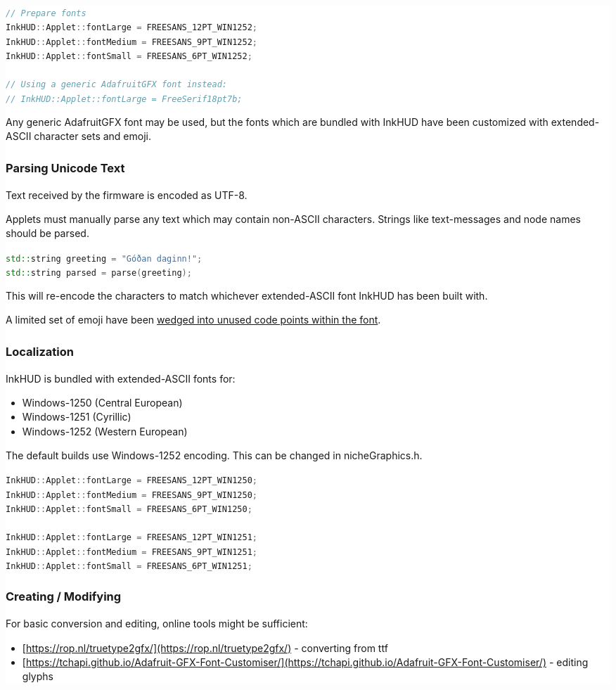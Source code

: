 ```cpp
// Prepare fonts
InkHUD::Applet::fontLarge = FREESANS_12PT_WIN1252;
InkHUD::Applet::fontMedium = FREESANS_9PT_WIN1252;
InkHUD::Applet::fontSmall = FREESANS_6PT_WIN1252;

// Using a generic AdafruitGFX font instead:
// InkHUD::Applet::fontLarge = FreeSerif18pt7b;
```

Any generic AdafruitGFX font may be used, but the fonts which are bundled with InkHUD have been customized with extended-ASCII character sets and emoji.

### Parsing Unicode Text

Text received by the firmware is encoded as UTF-8.

Applets must manually parse any text which may contain non-ASCII characters. Strings like text-messages and node names should be parsed.

```cpp
std::string greeting = "Góðan daginn!";
std::string parsed = parse(greeting);
```

This will re-encode the characters to match whichever extended-ASCII font InkHUD has been built with.

A limited set of emoji have been [wedged into unused code points within the font](#emoji).

### Localization

InkHUD is bundled with extended-ASCII fonts for:

- Windows-1250 (Central European)
- Windows-1251 (Cyrillic)
- Windows-1252 (Western European)

The default builds use Windows-1252 encoding. This can be changed in nicheGraphics.h.

```cpp
InkHUD::Applet::fontLarge = FREESANS_12PT_WIN1250;
InkHUD::Applet::fontMedium = FREESANS_9PT_WIN1250;
InkHUD::Applet::fontSmall = FREESANS_6PT_WIN1250;

InkHUD::Applet::fontLarge = FREESANS_12PT_WIN1251;
InkHUD::Applet::fontMedium = FREESANS_9PT_WIN1251;
InkHUD::Applet::fontSmall = FREESANS_6PT_WIN1251;
```

### Creating / Modifying

For basic conversion and editing, online tools might be sufficient:

- [https://rop.nl/truetype2gfx/](https://rop.nl/truetype2gfx/) - converting from ttf
- [https://tchapi.github.io/Adafruit-GFX-Font-Customiser/](https://tchapi.github.io/Adafruit-GFX-Font-Customiser/) - editing glyphs
